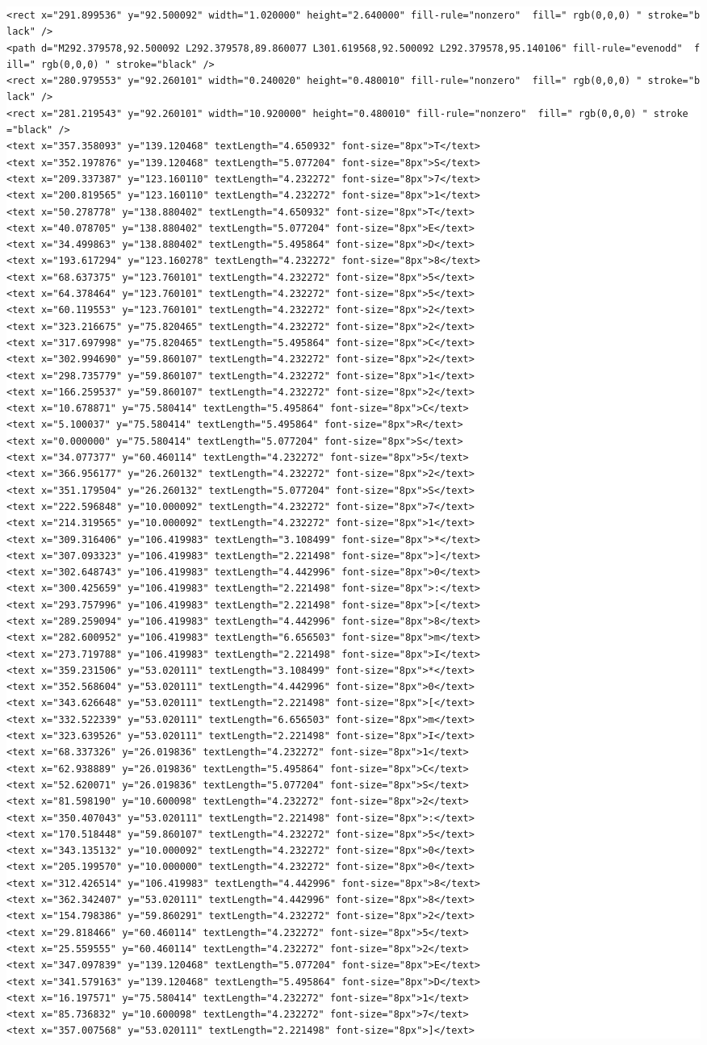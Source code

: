 ```embed
<rect x="291.899536" y="92.500092" width="1.020000" height="2.640000" fill-rule="nonzero"  fill=" rgb(0,0,0) " stroke="black" />
<path d="M292.379578,92.500092 L292.379578,89.860077 L301.619568,92.500092 L292.379578,95.140106" fill-rule="evenodd"  fill=" rgb(0,0,0) " stroke="black" />
<rect x="280.979553" y="92.260101" width="0.240020" height="0.480010" fill-rule="nonzero"  fill=" rgb(0,0,0) " stroke="black" />
<rect x="281.219543" y="92.260101" width="10.920000" height="0.480010" fill-rule="nonzero"  fill=" rgb(0,0,0) " stroke="black" />
<text x="357.358093" y="139.120468" textLength="4.650932" font-size="8px">T</text>
<text x="352.197876" y="139.120468" textLength="5.077204" font-size="8px">S</text>
<text x="209.337387" y="123.160110" textLength="4.232272" font-size="8px">7</text>
<text x="200.819565" y="123.160110" textLength="4.232272" font-size="8px">1</text>
<text x="50.278778" y="138.880402" textLength="4.650932" font-size="8px">T</text>
<text x="40.078705" y="138.880402" textLength="5.077204" font-size="8px">E</text>
<text x="34.499863" y="138.880402" textLength="5.495864" font-size="8px">D</text>
<text x="193.617294" y="123.160278" textLength="4.232272" font-size="8px">8</text>
<text x="68.637375" y="123.760101" textLength="4.232272" font-size="8px">5</text>
<text x="64.378464" y="123.760101" textLength="4.232272" font-size="8px">5</text>
<text x="60.119553" y="123.760101" textLength="4.232272" font-size="8px">2</text>
<text x="323.216675" y="75.820465" textLength="4.232272" font-size="8px">2</text>
<text x="317.697998" y="75.820465" textLength="5.495864" font-size="8px">C</text>
<text x="302.994690" y="59.860107" textLength="4.232272" font-size="8px">2</text>
<text x="298.735779" y="59.860107" textLength="4.232272" font-size="8px">1</text>
<text x="166.259537" y="59.860107" textLength="4.232272" font-size="8px">2</text>
<text x="10.678871" y="75.580414" textLength="5.495864" font-size="8px">C</text>
<text x="5.100037" y="75.580414" textLength="5.495864" font-size="8px">R</text>
<text x="0.000000" y="75.580414" textLength="5.077204" font-size="8px">S</text>
<text x="34.077377" y="60.460114" textLength="4.232272" font-size="8px">5</text>
<text x="366.956177" y="26.260132" textLength="4.232272" font-size="8px">2</text>
<text x="351.179504" y="26.260132" textLength="5.077204" font-size="8px">S</text>
<text x="222.596848" y="10.000092" textLength="4.232272" font-size="8px">7</text>
<text x="214.319565" y="10.000092" textLength="4.232272" font-size="8px">1</text>
<text x="309.316406" y="106.419983" textLength="3.108499" font-size="8px">*</text>
<text x="307.093323" y="106.419983" textLength="2.221498" font-size="8px">]</text>
<text x="302.648743" y="106.419983" textLength="4.442996" font-size="8px">0</text>
<text x="300.425659" y="106.419983" textLength="2.221498" font-size="8px">:</text>
<text x="293.757996" y="106.419983" textLength="2.221498" font-size="8px">[</text>
<text x="289.259094" y="106.419983" textLength="4.442996" font-size="8px">8</text>
<text x="282.600952" y="106.419983" textLength="6.656503" font-size="8px">m</text>
<text x="273.719788" y="106.419983" textLength="2.221498" font-size="8px">I</text>
<text x="359.231506" y="53.020111" textLength="3.108499" font-size="8px">*</text>
<text x="352.568604" y="53.020111" textLength="4.442996" font-size="8px">0</text>
<text x="343.626648" y="53.020111" textLength="2.221498" font-size="8px">[</text>
<text x="332.522339" y="53.020111" textLength="6.656503" font-size="8px">m</text>
<text x="323.639526" y="53.020111" textLength="2.221498" font-size="8px">I</text>
<text x="68.337326" y="26.019836" textLength="4.232272" font-size="8px">1</text>
<text x="62.938889" y="26.019836" textLength="5.495864" font-size="8px">C</text>
<text x="52.620071" y="26.019836" textLength="5.077204" font-size="8px">S</text>
<text x="81.598190" y="10.600098" textLength="4.232272" font-size="8px">2</text>
<text x="350.407043" y="53.020111" textLength="2.221498" font-size="8px">:</text>
<text x="170.518448" y="59.860107" textLength="4.232272" font-size="8px">5</text>
<text x="343.135132" y="10.000092" textLength="4.232272" font-size="8px">0</text>
<text x="205.199570" y="10.000000" textLength="4.232272" font-size="8px">0</text>
<text x="312.426514" y="106.419983" textLength="4.442996" font-size="8px">8</text>
<text x="362.342407" y="53.020111" textLength="4.442996" font-size="8px">8</text>
<text x="154.798386" y="59.860291" textLength="4.232272" font-size="8px">2</text>
<text x="29.818466" y="60.460114" textLength="4.232272" font-size="8px">5</text>
<text x="25.559555" y="60.460114" textLength="4.232272" font-size="8px">2</text>
<text x="347.097839" y="139.120468" textLength="5.077204" font-size="8px">E</text>
<text x="341.579163" y="139.120468" textLength="5.495864" font-size="8px">D</text>
<text x="16.197571" y="75.580414" textLength="4.232272" font-size="8px">1</text>
<text x="85.736832" y="10.600098" textLength="4.232272" font-size="8px">7</text>
<text x="357.007568" y="53.020111" textLength="2.221498" font-size="8px">]</text>
```